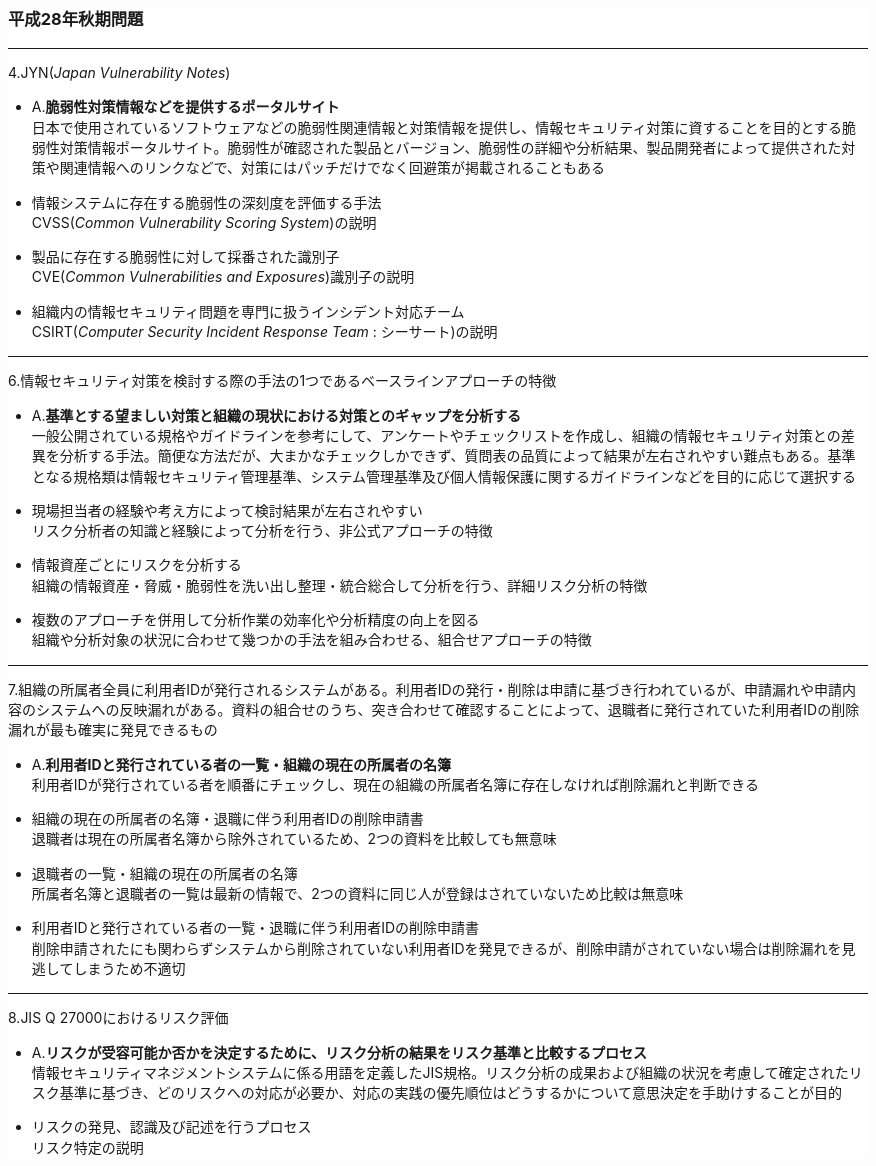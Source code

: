 ### 平成28年秋期問題

---
4.JYN(*Japan Vulnerability Notes*)

- A.**脆弱性対策情報などを提供するポータルサイト**  
日本で使用されているソフトウェアなどの脆弱性関連情報と対策情報を提供し、情報セキュリティ対策に資することを目的とする脆弱性対策情報ポータルサイト。脆弱性が確認された製品とバージョン、脆弱性の詳細や分析結果、製品開発者によって提供された対策や関連情報へのリンクなどで、対策にはパッチだけでなく回避策が掲載されることもある

- 情報システムに存在する脆弱性の深刻度を評価する手法  
CVSS(*Common Vulnerability Scoring System*)の説明

- 製品に存在する脆弱性に対して採番された識別子  
CVE(*Common Vulnerabilities and Exposures*)識別子の説明

- 組織内の情報セキュリティ問題を専門に扱うインシデント対応チーム  
CSIRT(*Computer Security Incident Response Team* : シーサート)の説明

---
6.情報セキュリティ対策を検討する際の手法の1つであるベースラインアプローチの特徴

- A.**基準とする望ましい対策と組織の現状における対策とのギャップを分析する**  
一般公開されている規格やガイドラインを参考にして、アンケートやチェックリストを作成し、組織の情報セキュリティ対策との差異を分析する手法。簡便な方法だが、大まかなチェックしかできず、質問表の品質によって結果が左右されやすい難点もある。基準となる規格類は情報セキュリティ管理基準、システム管理基準及び個人情報保護に関するガイドラインなどを目的に応じて選択する

- 現場担当者の経験や考え方によって検討結果が左右されやすい  
リスク分析者の知識と経験によって分析を行う、非公式アプローチの特徴

- 情報資産ごとにリスクを分析する  
組織の情報資産・脅威・脆弱性を洗い出し整理・統合総合して分析を行う、詳細リスク分析の特徴

- 複数のアプローチを併用して分析作業の効率化や分析精度の向上を図る  
組織や分析対象の状況に合わせて幾つかの手法を組み合わせる、組合せアプローチの特徴

---
7.組織の所属者全員に利用者IDが発行されるシステムがある。利用者IDの発行・削除は申請に基づき行われているが、申請漏れや申請内容のシステムへの反映漏れがある。資料の組合せのうち、突き合わせて確認することによって、退職者に発行されていた利用者IDの削除漏れが最も確実に発見できるもの

- A.**利用者IDと発行されている者の一覧・組織の現在の所属者の名簿**  
利用者IDが発行されている者を順番にチェックし、現在の組織の所属者名簿に存在しなければ削除漏れと判断できる

- 組織の現在の所属者の名簿・退職に伴う利用者IDの削除申請書  
退職者は現在の所属者名簿から除外されているため、2つの資料を比較しても無意味

- 退職者の一覧・組織の現在の所属者の名簿  
所属者名簿と退職者の一覧は最新の情報で、2つの資料に同じ人が登録はされていないため比較は無意味

- 利用者IDと発行されている者の一覧・退職に伴う利用者IDの削除申請書  
削除申請されたにも関わらずシステムから削除されていない利用者IDを発見できるが、削除申請がされていない場合は削除漏れを見逃してしまうため不適切

---
8.JIS Q 27000におけるリスク評価

- A.**リスクが受容可能か否かを決定するために、リスク分析の結果をリスク基準と比較するプロセス**  
情報セキュリティマネジメントシステムに係る用語を定義したJIS規格。リスク分析の成果および組織の状況を考慮して確定されたリスク基準に基づき、どのリスクへの対応が必要か、対応の実践の優先順位はどうするかについて意思決定を手助けすることが目的

- リスクの発見、認識及び記述を行うプロセス  
リスク特定の説明
